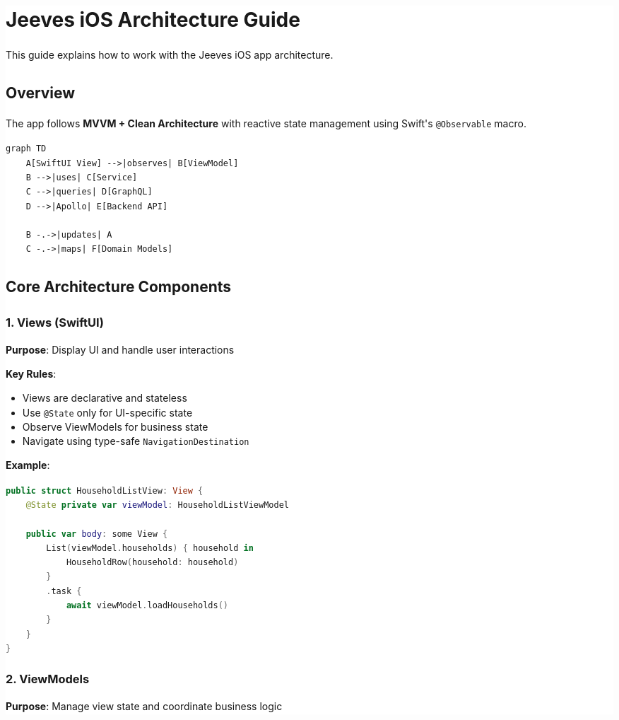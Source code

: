 # Jeeves iOS Architecture Guide

This guide explains how to work with the Jeeves iOS app architecture.

## Overview

The app follows **MVVM + Clean Architecture** with reactive state management using Swift's `@Observable` macro.

```mermaid
graph TD
    A[SwiftUI View] -->|observes| B[ViewModel]
    B -->|uses| C[Service]
    C -->|queries| D[GraphQL]
    D -->|Apollo| E[Backend API]
    
    B -.->|updates| A
    C -.->|maps| F[Domain Models]
```

## Core Architecture Components

### 1. Views (SwiftUI)

**Purpose**: Display UI and handle user interactions

**Key Rules**:
- Views are declarative and stateless
- Use `@State` only for UI-specific state
- Observe ViewModels for business state
- Navigate using type-safe `NavigationDestination`

**Example**:
```swift
public struct HouseholdListView: View {
    @State private var viewModel: HouseholdListViewModel
    
    public var body: some View {
        List(viewModel.households) { household in
            HouseholdRow(household: household)
        }
        .task {
            await viewModel.loadHouseholds()
        }
    }
}
```

### 2. ViewModels

**Purpose**: Manage view state and coordinate business logic
